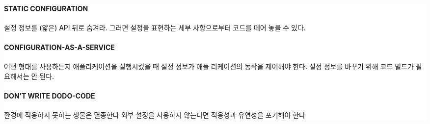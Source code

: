 #### STATIC CONFIGURATION

설정 정보를 (얇은) API 뒤로 숨겨라. 그러면 설정을 표현하는 세부 사항으로부터 코드를 떼어 놓을 수 있다.

#### CONFIGURATION-AS-A-SERVICE

어떤 형태를 사용하든지 애플리케이션을 실행시켰을 때 설정 정보가 애플 리케이션의 동작을 제어해야 한다. 설정 정보를 바꾸기 위해 코드 빌드가 필요해서는 안 된다.

#### DON’T WRITE DODO-CODE

환경에 적응하지 못하는 생물은 멸종한다
외부 설정을 사용하지 않는다면 적응성과 유연성을 포기해야 한다